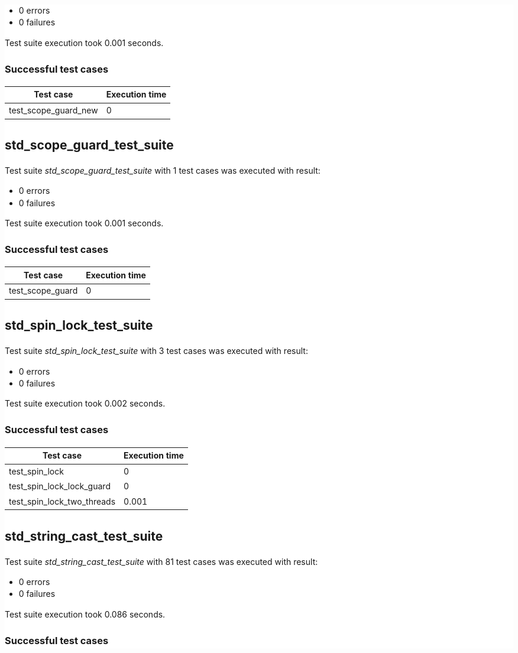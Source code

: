 * 0 errors
* 0 failures

Test suite execution took 0.001 seconds.

### Successful test cases

Test case|Execution time
-|-
test_scope_guard_new | 0

## std_scope_guard_test_suite

Test suite *std_scope_guard_test_suite* with 1 test cases was executed with result:

* 0 errors
* 0 failures

Test suite execution took 0.001 seconds.

### Successful test cases

Test case|Execution time
-|-
test_scope_guard | 0

## std_spin_lock_test_suite

Test suite *std_spin_lock_test_suite* with 3 test cases was executed with result:

* 0 errors
* 0 failures

Test suite execution took 0.002 seconds.

### Successful test cases

Test case|Execution time
-|-
test_spin_lock | 0
test_spin_lock_lock_guard | 0
test_spin_lock_two_threads | 0.001

## std_string_cast_test_suite

Test suite *std_string_cast_test_suite* with 81 test cases was executed with result:

* 0 errors
* 0 failures

Test suite execution took 0.086 seconds.

### Successful test cases

